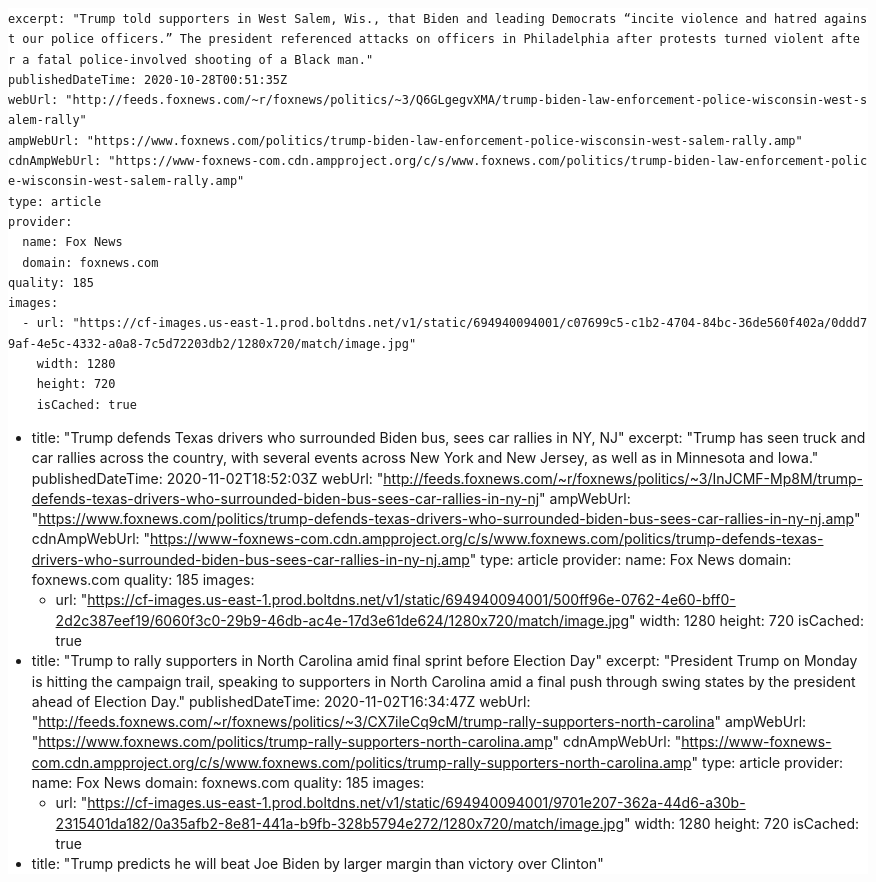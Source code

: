     excerpt: "Trump told supporters in West Salem, Wis., that Biden and leading Democrats “incite violence and hatred against our police officers.” The president referenced attacks on officers in Philadelphia after protests turned violent after a fatal police-involved shooting of a Black man."
    publishedDateTime: 2020-10-28T00:51:35Z
    webUrl: "http://feeds.foxnews.com/~r/foxnews/politics/~3/Q6GLgegvXMA/trump-biden-law-enforcement-police-wisconsin-west-salem-rally"
    ampWebUrl: "https://www.foxnews.com/politics/trump-biden-law-enforcement-police-wisconsin-west-salem-rally.amp"
    cdnAmpWebUrl: "https://www-foxnews-com.cdn.ampproject.org/c/s/www.foxnews.com/politics/trump-biden-law-enforcement-police-wisconsin-west-salem-rally.amp"
    type: article
    provider:
      name: Fox News
      domain: foxnews.com
    quality: 185
    images:
      - url: "https://cf-images.us-east-1.prod.boltdns.net/v1/static/694940094001/c07699c5-c1b2-4704-84bc-36de560f402a/0ddd79af-4e5c-4332-a0a8-7c5d72203db2/1280x720/match/image.jpg"
        width: 1280
        height: 720
        isCached: true
  - title: "Trump defends Texas drivers who surrounded Biden bus, sees car rallies in NY, NJ"
    excerpt: "Trump has seen truck and car rallies across the country, with several events across New York and New Jersey, as well as in Minnesota and Iowa."
    publishedDateTime: 2020-11-02T18:52:03Z
    webUrl: "http://feeds.foxnews.com/~r/foxnews/politics/~3/InJCMF-Mp8M/trump-defends-texas-drivers-who-surrounded-biden-bus-sees-car-rallies-in-ny-nj"
    ampWebUrl: "https://www.foxnews.com/politics/trump-defends-texas-drivers-who-surrounded-biden-bus-sees-car-rallies-in-ny-nj.amp"
    cdnAmpWebUrl: "https://www-foxnews-com.cdn.ampproject.org/c/s/www.foxnews.com/politics/trump-defends-texas-drivers-who-surrounded-biden-bus-sees-car-rallies-in-ny-nj.amp"
    type: article
    provider:
      name: Fox News
      domain: foxnews.com
    quality: 185
    images:
      - url: "https://cf-images.us-east-1.prod.boltdns.net/v1/static/694940094001/500ff96e-0762-4e60-bff0-2d2c387eef19/6060f3c0-29b9-46db-ac4e-17d3e61de624/1280x720/match/image.jpg"
        width: 1280
        height: 720
        isCached: true
  - title: "Trump to rally supporters in North Carolina amid final sprint before Election Day"
    excerpt: "President Trump on Monday is hitting the campaign trail, speaking to supporters in North Carolina amid a final push through swing states by the president ahead of Election Day."
    publishedDateTime: 2020-11-02T16:34:47Z
    webUrl: "http://feeds.foxnews.com/~r/foxnews/politics/~3/CX7ileCq9cM/trump-rally-supporters-north-carolina"
    ampWebUrl: "https://www.foxnews.com/politics/trump-rally-supporters-north-carolina.amp"
    cdnAmpWebUrl: "https://www-foxnews-com.cdn.ampproject.org/c/s/www.foxnews.com/politics/trump-rally-supporters-north-carolina.amp"
    type: article
    provider:
      name: Fox News
      domain: foxnews.com
    quality: 185
    images:
      - url: "https://cf-images.us-east-1.prod.boltdns.net/v1/static/694940094001/9701e207-362a-44d6-a30b-2315401da182/0a35afb2-8e81-441a-b9fb-328b5794e272/1280x720/match/image.jpg"
        width: 1280
        height: 720
        isCached: true
  - title: "Trump predicts he will beat Joe Biden by larger margin than victory over Clinton"